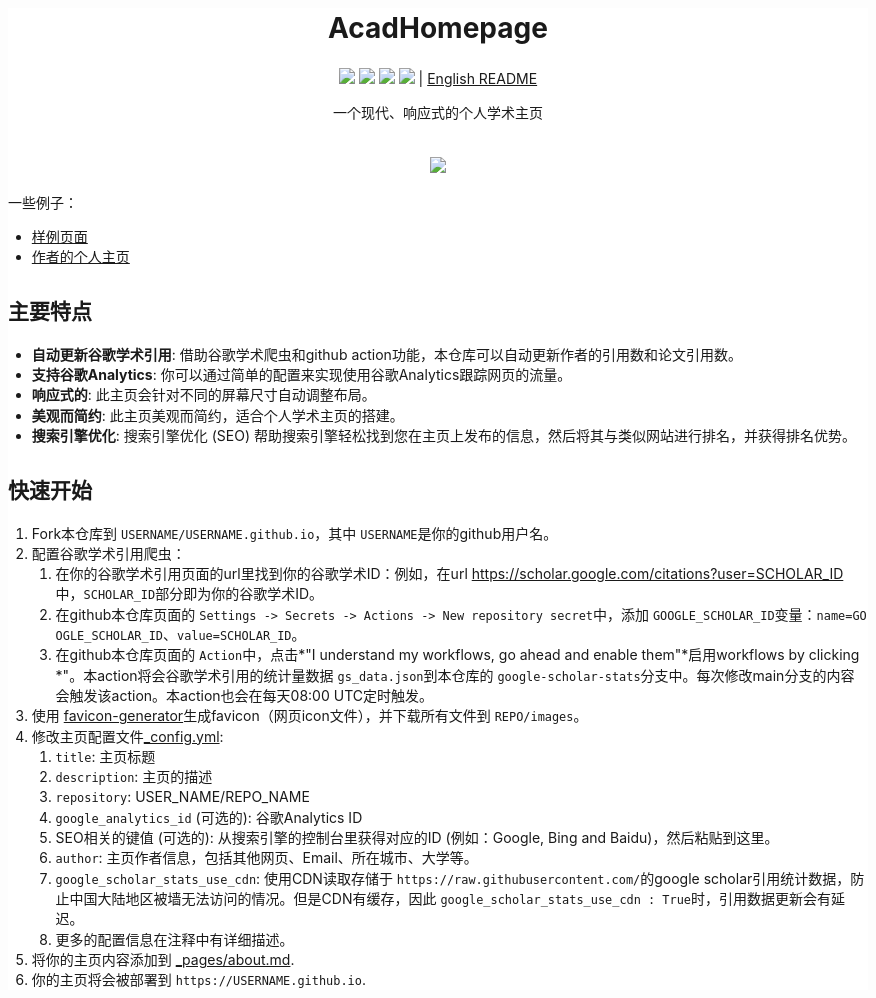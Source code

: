 <h1 align="center">
AcadHomepage
</h1>

<div align="center">

[![](https://img.shields.io/github/stars/RayeRen/acad-homepage.github.io)](https://github.com/RayeRen/acad-homepage.github.io)
[![](https://img.shields.io/github/forks/RayeRen/acad-homepage.github.io)](https://github.com/RayeRen/acad-homepage.github.io)
[![](https://img.shields.io/github/issues/RayeRen/acad-homepage.github.io)](https://github.com/RayeRen/acad-homepage.github.io)
[![](https://img.shields.io/github/license/RayeRen/acad-homepage.github.io)](https://github.com/RayeRen/acad-homepage.github.io/blob/main/LICENSE)  | [English README](./docs/README-en.md)

</div>

<p align="center">一个现代、响应式的个人学术主页</p>

<p align="center">
    <br>
    <img src="docs/screenshot.png" width="100%"/>
    <br>
</p>

一些例子：

- [样例页面](https://rayeren.github.io/acad-homepage.github.io/)
- [作者的个人主页](https://rayeren.github.io/)

## 主要特点

- **自动更新谷歌学术引用**: 借助谷歌学术爬虫和github action功能，本仓库可以自动更新作者的引用数和论文引用数。
- **支持谷歌Analytics**: 你可以通过简单的配置来实现使用谷歌Analytics跟踪网页的流量。
- **响应式的**: 此主页会针对不同的屏幕尺寸自动调整布局。
- **美观而简约**: 此主页美观而简约，适合个人学术主页的搭建。
- **搜索引擎优化**: 搜索引擎优化 (SEO) 帮助搜索引擎轻松找到您在主页上发布的信息，然后将其与类似网站进行排名，并获得排名优势。

## 快速开始

1. Fork本仓库到 `USERNAME/USERNAME.github.io`，其中 `USERNAME`是你的github用户名。
2. 配置谷歌学术引用爬虫：
   1. 在你的谷歌学术引用页面的url里找到你的谷歌学术ID：例如，在url https://scholar.google.com/citations?user=SCHOLAR_ID 中，`SCHOLAR_ID`部分即为你的谷歌学术ID。
   2. 在github本仓库页面的 `Settings -> Secrets -> Actions -> New repository secret`中，添加 `GOOGLE_SCHOLAR_ID`变量：`name=GOOGLE_SCHOLAR_ID`、`value=SCHOLAR_ID`。
   3. 在github本仓库页面的 `Action`中，点击*"I understand my workflows, go ahead and enable them"*启用workflows by clicking *"。本action将会谷歌学术引用的统计量数据 `gs_data.json`到本仓库的 `google-scholar-stats`分支中。每次修改main分支的内容会触发该action。本action也会在每天08:00 UTC定时触发。
3. 使用 [favicon-generator](https://redketchup.io/favicon-generator)生成favicon（网页icon文件），并下载所有文件到 `REPO/images`。
4. 修改主页配置文件[_config.yml](../_config.yml):
   1. `title`: 主页标题
   2. `description`: 主页的描述
   3. `repository`: USER_NAME/REPO_NAME
   4. `google_analytics_id` (可选的): 谷歌Analytics ID
   5. SEO相关的键值 (可选的): 从搜索引擎的控制台里获得对应的ID (例如：Google, Bing and Baidu)，然后粘贴到这里。
   6. `author`: 主页作者信息，包括其他网页、Email、所在城市、大学等。
   7. `google_scholar_stats_use_cdn`: 使用CDN读取存储于 `https://raw.githubusercontent.com/`的google scholar引用统计数据，防止中国大陆地区被墙无法访问的情况。但是CDN有缓存，因此 `google_scholar_stats_use_cdn : True`时，引用数据更新会有延迟。
   8. 更多的配置信息在注释中有详细描述。
5. 将你的主页内容添加到 [_pages/about.md](../_pages/about.md).
6. 你的主页将会被部署到 `https://USERNAME.github.io`.
